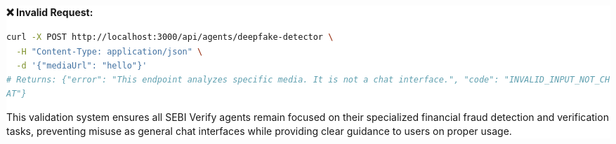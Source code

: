 **❌ Invalid Request:**
```bash
curl -X POST http://localhost:3000/api/agents/deepfake-detector \
  -H "Content-Type: application/json" \
  -d '{"mediaUrl": "hello"}'
# Returns: {"error": "This endpoint analyzes specific media. It is not a chat interface.", "code": "INVALID_INPUT_NOT_CHAT"}
```

This validation system ensures all SEBI Verify agents remain focused on their specialized financial fraud detection and verification tasks, preventing misuse as general chat interfaces while providing clear guidance to users on proper usage.
